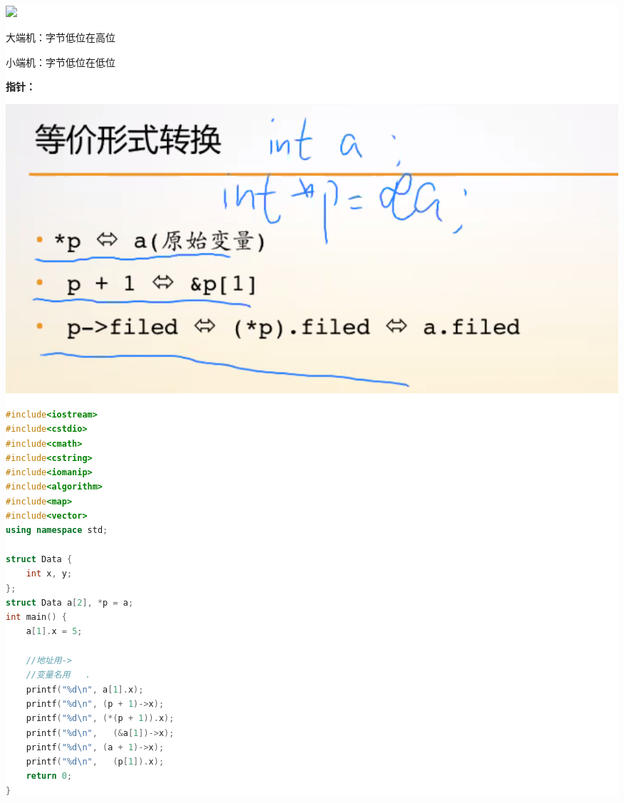 ![](/home/fangsong/图片/xiaoduanji.png)

大端机：字节低位在高位

小端机：字节低位在低位

**指针：**



![](./图片/指针.png)

```cpp
#include<iostream>
#include<cstdio>
#include<cmath>
#include<cstring>
#include<iomanip>
#include<algorithm>
#include<map>
#include<vector>
using namespace std;

struct Data {
    int x, y;
};
struct Data a[2], *p = a;
int main() {
    a[1].x = 5;
    
    //地址用->
    //变量名用   .  
    printf("%d\n", a[1].x);
    printf("%d\n", (p + 1)->x);
    printf("%d\n", (*(p + 1)).x);
    printf("%d\n",   (&a[1])->x);
    printf("%d\n", (a + 1)->x);
    printf("%d\n",   (p[1]).x);
    return 0;
}
```

